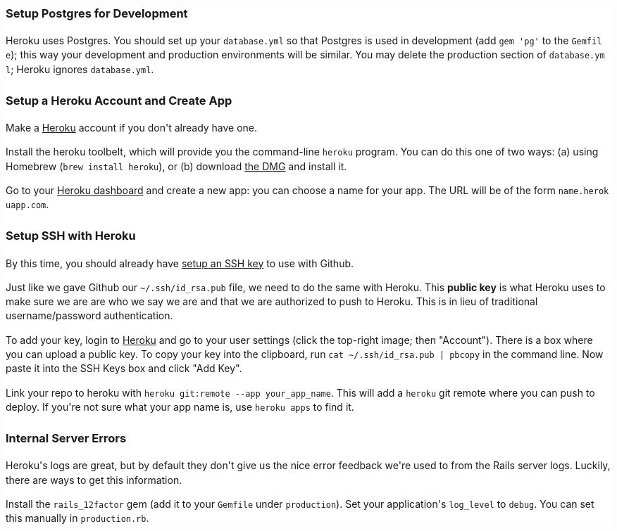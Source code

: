 [heroku-rails-docs]: https://devcenter.heroku.com/articles/rails3
[asset-rails-doc]: http://guides.rubyonrails.org/asset_pipeline.html#precompiling-assets

### Setup Postgres for Development

Heroku uses Postgres. You should set up your `database.yml` so that
Postgres is used in development (add `gem 'pg'` to the
`Gemfile`); this way your development and production environments will
be similar. You may delete the production section of `database.yml`;
Heroku ignores `database.yml`.

### Setup a Heroku Account and Create App

Make a [Heroku][heroku] account if you don't already have one.

Install the heroku toolbelt, which will provide you the command-line
`heroku` program. You can do this one of two ways: (a) using Homebrew
(`brew install heroku`), or (b) download [the DMG][toolbelt-dmg]
and install it.

Go to your [Heroku dashboard][heroku-dashboard] and create a new app:
you can choose a name for your app. The URL will be of the form
`name.herokuapp.com`.

[heroku]: https://www.heroku.com/
[toolbelt-dmg]: https://toolbelt.heroku.com/
[heroku-dashboard]: https://dashboard.heroku.com/apps

### Setup SSH with Heroku

By this time, you should already have
[setup an SSH key][generate-ssh-key] to use with Github.

Just like we gave Github our `~/.ssh/id_rsa.pub` file, we need to do
the same with Heroku. This **public key** is what Heroku uses to make
sure we are are who we say we are and that we are authorized to push
to Heroku. This is in lieu of traditional username/password
authentication.

To add your key, login to [Heroku][heroku] and go to your user settings
(click the top-right image; then "Account"). There is a box where you
can upload a public key. To copy your key into the clipboard, run
`cat ~/.ssh/id_rsa.pub | pbcopy` in the command line. Now paste it into the SSH Keys box and
click "Add Key".

[generate-ssh-key]: https://help.github.com/articles/generating-ssh-keys

Link your repo to heroku with `heroku git:remote --app your_app_name`.
This will add a `heroku` git remote where you can push to deploy.
If you're not sure what your app name is, use `heroku apps` to find it.


### Internal Server Errors

Heroku's logs are great, but by default they don't give us the nice
error feedback we're used to from the Rails server logs. Luckily, there
are ways to get this information.

Install the `rails_12factor` gem (add it to your `Gemfile` under `production`).
Set your application's `log_level` to `debug`. You can
set this manually in `production.rb`.


[npm-instructions]: https://github.com/appacademy/curriculum/blob/master/capstone/readings/heroku-deployment.md#configure-heroku-to-use-both-npm-and-rubygems
[heroku-buildpacks]: https://devcenter.heroku.com/articles/buildpacks
[multi-bp-link]: https://devcenter.heroku.com/articles/using-multiple-buildpacks-for-an-app
[npm-git-reading]: https://github.com/appacademy/curriculum/blob/master/react/readings/git_and_npm.md
[namecheap]: http://www.namecheap.com/
[ttl]: https://en.wikipedia.org/wiki/Time_to_live
[heroku-tutorial]: https://devcenter.heroku.com/articles/custom-domains
[namecheap-tutorial]: http://www.namecheap.com/support/knowledgebase/article.aspx/1031/2/
[pingdom]: https://www.pingdom.com/free/
[newrelic]: https://addons.heroku.com/newrelic